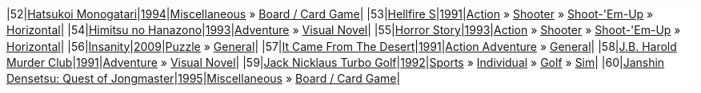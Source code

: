 |52|<a href="https://gamefaqs.gamespot.com/turbocd/916035-hatsukoi-monogatari" target="_blank" rel="noopener noreferrer">Hatsukoi Monogatari</a>|<a href="https://gamefaqs.gamespot.com/turbocd/916035-hatsukoi-monogatari/data" target="_blank" rel="noopener noreferrer">1994</a>|<a href="https://gamefaqs.gamespot.com/turbocd/category/49-miscellaneous" target="_blank" rel="noopener noreferrer">Miscellaneous</a> &raquo; <a href="https://gamefaqs.gamespot.com/turbocd/category/227-miscellaneous-board-card-game" target="_blank" rel="noopener noreferrer">Board / Card Game</a>|
|53|<a href="https://gamefaqs.gamespot.com/turbocd/916039-hellfire-s" target="_blank" rel="noopener noreferrer">Hellfire S</a>|<a href="https://gamefaqs.gamespot.com/turbocd/916039-hellfire-s/data" target="_blank" rel="noopener noreferrer">1991</a>|<a href="https://gamefaqs.gamespot.com/turbocd/category/54-action" target="_blank" rel="noopener noreferrer">Action</a> &raquo; <a href="https://gamefaqs.gamespot.com/turbocd/category/55-action-shooter" target="_blank" rel="noopener noreferrer">Shooter</a> &raquo; <a href="https://gamefaqs.gamespot.com/turbocd/category/313-action-shooter-shoot-em-up" target="_blank" rel="noopener noreferrer">Shoot-&#039;Em-Up</a> &raquo; <a href="https://gamefaqs.gamespot.com/turbocd/category/185-action-shooter-shoot-em-up-horizontal" target="_blank" rel="noopener noreferrer">Horizontal</a>|
|54|<a href="https://gamefaqs.gamespot.com/turbocd/916042-himitsu-no-hanazono" target="_blank" rel="noopener noreferrer">Himitsu no Hanazono</a>|<a href="https://gamefaqs.gamespot.com/turbocd/916042-himitsu-no-hanazono/data" target="_blank" rel="noopener noreferrer">1993</a>|<a href="https://gamefaqs.gamespot.com/turbocd/category/50-adventure" target="_blank" rel="noopener noreferrer">Adventure</a> &raquo; <a href="https://gamefaqs.gamespot.com/turbocd/category/294-adventure-visual-novel" target="_blank" rel="noopener noreferrer">Visual Novel</a>|
|55|<a href="https://gamefaqs.gamespot.com/turbocd/916043-horror-story" target="_blank" rel="noopener noreferrer">Horror Story</a>|<a href="https://gamefaqs.gamespot.com/turbocd/916043-horror-story/data" target="_blank" rel="noopener noreferrer">1993</a>|<a href="https://gamefaqs.gamespot.com/turbocd/category/54-action" target="_blank" rel="noopener noreferrer">Action</a> &raquo; <a href="https://gamefaqs.gamespot.com/turbocd/category/55-action-shooter" target="_blank" rel="noopener noreferrer">Shooter</a> &raquo; <a href="https://gamefaqs.gamespot.com/turbocd/category/313-action-shooter-shoot-em-up" target="_blank" rel="noopener noreferrer">Shoot-&#039;Em-Up</a> &raquo; <a href="https://gamefaqs.gamespot.com/turbocd/category/185-action-shooter-shoot-em-up-horizontal" target="_blank" rel="noopener noreferrer">Horizontal</a>|
|56|<a href="https://gamefaqs.gamespot.com/turbocd/671360-insanity" target="_blank" rel="noopener noreferrer">Insanity</a>|<a href="https://gamefaqs.gamespot.com/turbocd/671360-insanity/data" target="_blank" rel="noopener noreferrer">2009</a>|<a href="https://gamefaqs.gamespot.com/turbocd/category/173-puzzle" target="_blank" rel="noopener noreferrer">Puzzle</a> &raquo; <a href="https://gamefaqs.gamespot.com/turbocd/category/281-puzzle-general" target="_blank" rel="noopener noreferrer">General</a>|
|57|<a href="https://gamefaqs.gamespot.com/turbocd/916051-it-came-from-the-desert" target="_blank" rel="noopener noreferrer">It Came From The Desert</a>|<a href="https://gamefaqs.gamespot.com/turbocd/916051-it-came-from-the-desert/data" target="_blank" rel="noopener noreferrer">1991</a>|<a href="https://gamefaqs.gamespot.com/turbocd/category/163-action-adventure" target="_blank" rel="noopener noreferrer">Action Adventure</a> &raquo; <a href="https://gamefaqs.gamespot.com/turbocd/category/290-action-adventure-general" target="_blank" rel="noopener noreferrer">General</a>|
|58|<a href="https://gamefaqs.gamespot.com/turbocd/916052-jb-harold-murder-club" target="_blank" rel="noopener noreferrer">J.B. Harold Murder Club</a>|<a href="https://gamefaqs.gamespot.com/turbocd/916052-jb-harold-murder-club/data" target="_blank" rel="noopener noreferrer">1991</a>|<a href="https://gamefaqs.gamespot.com/turbocd/category/50-adventure" target="_blank" rel="noopener noreferrer">Adventure</a> &raquo; <a href="https://gamefaqs.gamespot.com/turbocd/category/294-adventure-visual-novel" target="_blank" rel="noopener noreferrer">Visual Novel</a>|
|59|<a href="https://gamefaqs.gamespot.com/turbocd/916054-jack-nicklaus-turbo-golf" target="_blank" rel="noopener noreferrer">Jack Nicklaus Turbo Golf</a>|<a href="https://gamefaqs.gamespot.com/turbocd/916054-jack-nicklaus-turbo-golf/data" target="_blank" rel="noopener noreferrer">1992</a>|<a href="https://gamefaqs.gamespot.com/turbocd/category/43-sports" target="_blank" rel="noopener noreferrer">Sports</a> &raquo; <a href="https://gamefaqs.gamespot.com/turbocd/category/92-sports-individual" target="_blank" rel="noopener noreferrer">Individual</a> &raquo; <a href="https://gamefaqs.gamespot.com/turbocd/category/98-sports-individual-golf" target="_blank" rel="noopener noreferrer">Golf</a> &raquo; <a href="https://gamefaqs.gamespot.com/turbocd/category/207-sports-individual-golf-sim" target="_blank" rel="noopener noreferrer">Sim</a>|
|60|<a href="https://gamefaqs.gamespot.com/turbocd/571614-janshin-densetsu-quest-of-jongmaster" target="_blank" rel="noopener noreferrer">Janshin Densetsu: Quest of Jongmaster</a>|<a href="https://gamefaqs.gamespot.com/turbocd/571614-janshin-densetsu-quest-of-jongmaster/data" target="_blank" rel="noopener noreferrer">1995</a>|<a href="https://gamefaqs.gamespot.com/turbocd/category/49-miscellaneous" target="_blank" rel="noopener noreferrer">Miscellaneous</a> &raquo; <a href="https://gamefaqs.gamespot.com/turbocd/category/227-miscellaneous-board-card-game" target="_blank" rel="noopener noreferrer">Board / Card Game</a>|